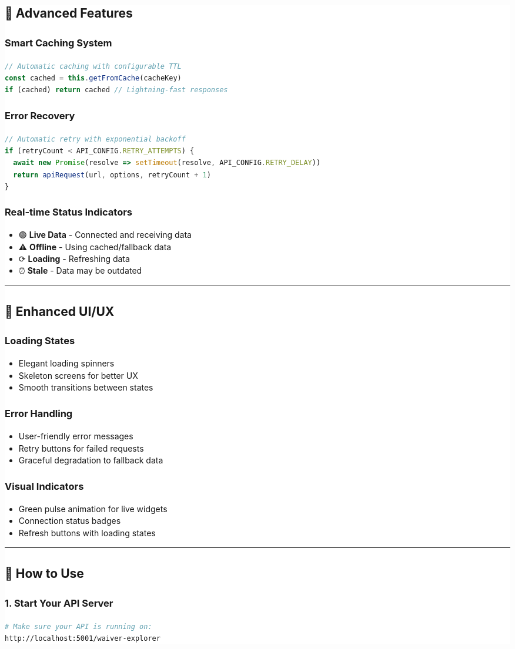 
## 🌟 **Advanced Features**

### **Smart Caching System**
```javascript
// Automatic caching with configurable TTL
const cached = this.getFromCache(cacheKey)
if (cached) return cached // Lightning-fast responses
```

### **Error Recovery**
```javascript
// Automatic retry with exponential backoff
if (retryCount < API_CONFIG.RETRY_ATTEMPTS) {
  await new Promise(resolve => setTimeout(resolve, API_CONFIG.RETRY_DELAY))
  return apiRequest(url, options, retryCount + 1)
}
```

### **Real-time Status Indicators**
- 🟢 **Live Data** - Connected and receiving data
- ⚠️ **Offline** - Using cached/fallback data
- ⟳ **Loading** - Refreshing data
- ⏰ **Stale** - Data may be outdated

---

## 🎨 **Enhanced UI/UX**

### **Loading States**
- Elegant loading spinners
- Skeleton screens for better UX
- Smooth transitions between states

### **Error Handling**
- User-friendly error messages
- Retry buttons for failed requests
- Graceful degradation to fallback data

### **Visual Indicators**
- Green pulse animation for live widgets
- Connection status badges
- Refresh buttons with loading states

---

## 🔧 **How to Use**

### **1. Start Your API Server**
```bash
# Make sure your API is running on:
http://localhost:5001/waiver-explorer
```
